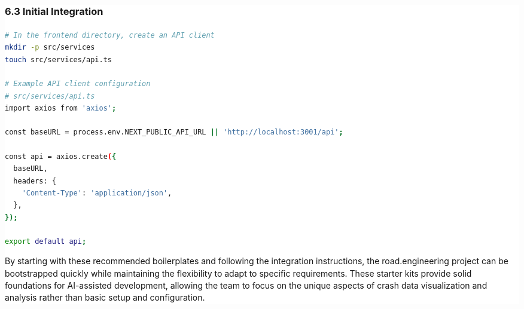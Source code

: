 ### 6.3 Initial Integration

```bash
# In the frontend directory, create an API client
mkdir -p src/services
touch src/services/api.ts

# Example API client configuration
# src/services/api.ts
import axios from 'axios';

const baseURL = process.env.NEXT_PUBLIC_API_URL || 'http://localhost:3001/api';

const api = axios.create({
  baseURL,
  headers: {
    'Content-Type': 'application/json',
  },
});

export default api;
```

By starting with these recommended boilerplates and following the integration instructions, the road.engineering project can be bootstrapped quickly while maintaining the flexibility to adapt to specific requirements. These starter kits provide solid foundations for AI-assisted development, allowing the team to focus on the unique aspects of crash data visualization and analysis rather than basic setup and configuration.
